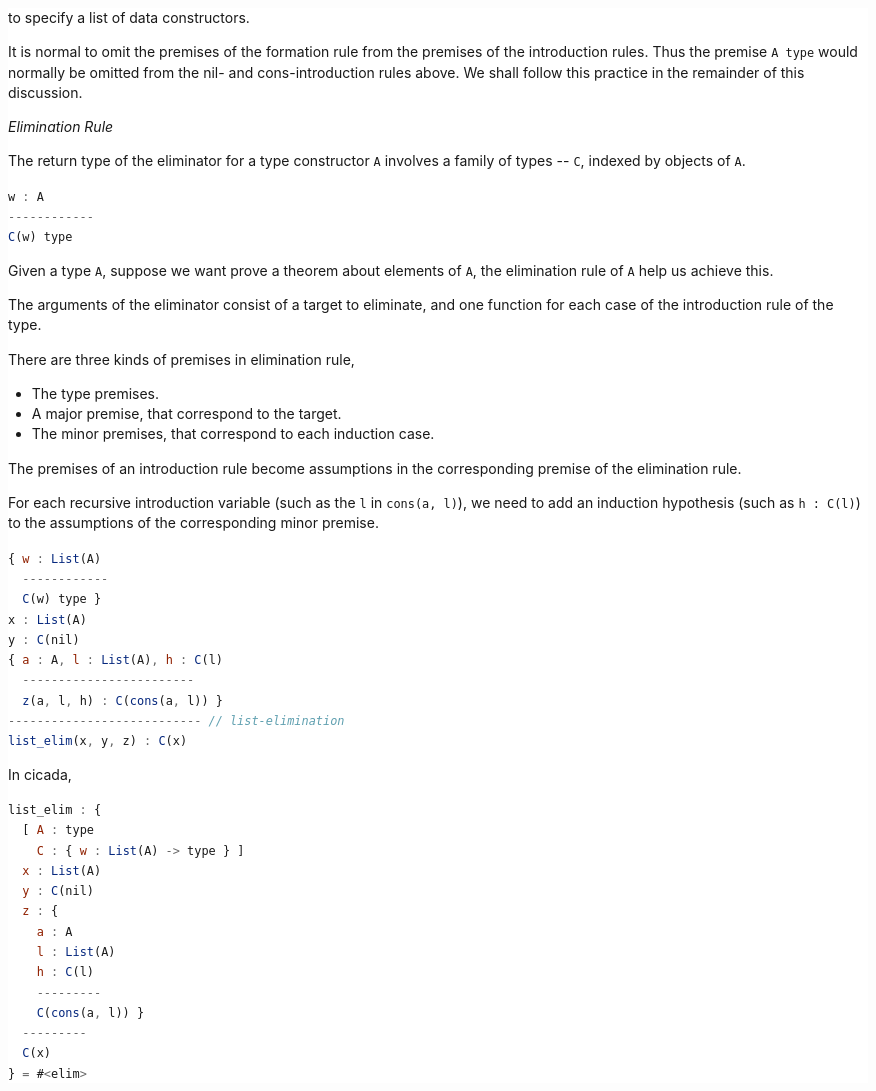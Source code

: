   to specify a list of data constructors.

It is normal to omit the premises of the formation rule from the premises of the introduction
rules. Thus the premise `A type` would normally be omitted from the nil- and cons-introduction
rules above. We shall follow this practice in the remainder of this discussion.

*Elimination Rule*

The return type of the eliminator for a type constructor `A`
involves a family of types -- `C`, indexed by objects of `A`.

``` js
w : A
------------
C(w) type
```

Given a type `A`, suppose we want prove a theorem about elements of `A`,
the elimination rule of `A` help us achieve this.

The arguments of the eliminator consist of a target to eliminate,
and one function for each case of the introduction rule of the type.

There are three kinds of premises in elimination rule,
- The type premises.
- A major premise, that correspond to the target.
- The minor premises, that correspond to each induction case.

The premises of an introduction rule become assumptions in the corresponding premise of the elimination rule.

For each recursive introduction variable (such as the `l` in `cons(a, l)`),
we need to add an induction hypothesis (such as `h : C(l)`)
to the assumptions of the corresponding minor premise.

``` js
{ w : List(A)
  ------------
  C(w) type }
x : List(A)
y : C(nil)
{ a : A, l : List(A), h : C(l)
  ------------------------
  z(a, l, h) : C(cons(a, l)) }
--------------------------- // list-elimination
list_elim(x, y, z) : C(x)
```

In cicada,

``` js
list_elim : {
  [ A : type
    C : { w : List(A) -> type } ]
  x : List(A)
  y : C(nil)
  z : {
    a : A
    l : List(A)
    h : C(l)
    ---------
    C(cons(a, l)) }
  ---------
  C(x)
} = #<elim>
```
